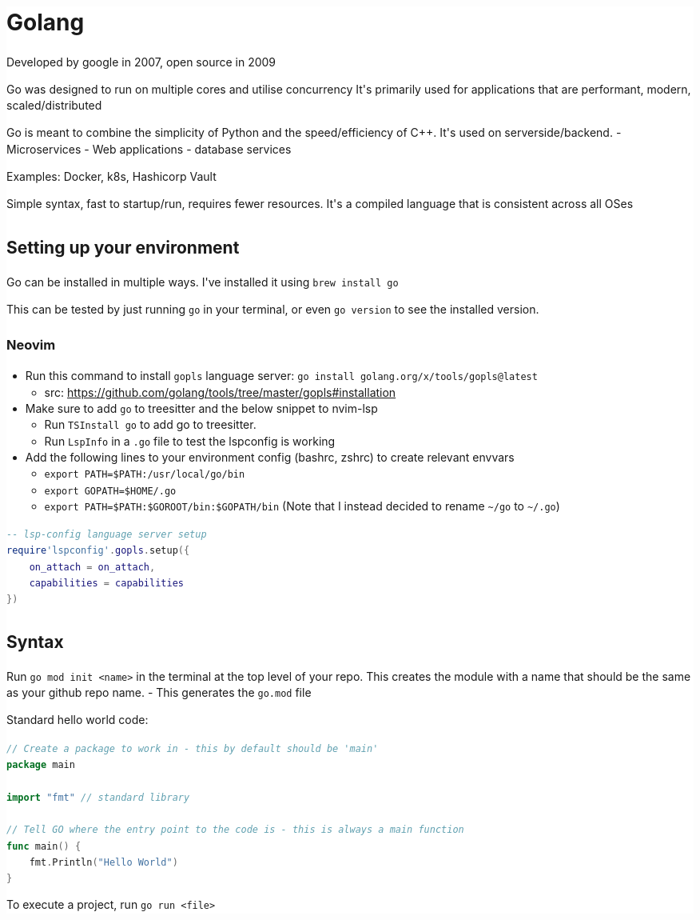 # Golang

Developed by google in 2007, open source in 2009

Go was designed to run on multiple cores and utilise concurrency
It's primarily used for applications that are performant, modern, scaled/distributed

Go is meant to combine the simplicity of Python and the speed/efficiency of C++.
It's used on serverside/backend. 
    - Microservices
    - Web applications
    - database services

Examples: Docker, k8s, Hashicorp Vault

Simple syntax, fast to startup/run, requires fewer resources.
It's a compiled language that is consistent across all OSes

## Setting up your environment
Go can be installed in multiple ways. I've installed it using `brew install go`

This can be tested by just running `go` in your terminal, or even `go version`
to see the installed version.

### Neovim
- Run this command to install `gopls` language server: `go install golang.org/x/tools/gopls@latest`
    - src: https://github.com/golang/tools/tree/master/gopls#installation
- Make sure to add `go` to treesitter and the below snippet to nvim-lsp
    - Run `TSInstall go` to add go to treesitter.
    - Run `LspInfo` in a `.go` file to test the lspconfig is working
- Add the following lines to your environment config (bashrc, zshrc) to create relevant envvars 
    - `export PATH=$PATH:/usr/local/go/bin`
    - `export GOPATH=$HOME/.go`
    - `export PATH=$PATH:$GOROOT/bin:$GOPATH/bin`
    (Note that I instead decided to rename `~/go` to `~/.go`)

```lua
-- lsp-config language server setup
require'lspconfig'.gopls.setup({
    on_attach = on_attach,
    capabilities = capabilities
})
```

## Syntax

Run `go mod init <name>` in the terminal at the top level of your repo. This creates the
module with a name that should be the same as your github repo name. 
    - This generates the `go.mod` file

Standard hello world code:
```go
// Create a package to work in - this by default should be 'main'
package main

import "fmt" // standard library

// Tell GO where the entry point to the code is - this is always a main function
func main() {
    fmt.Println("Hello World")
}
```
To execute a project, run `go run <file>`
